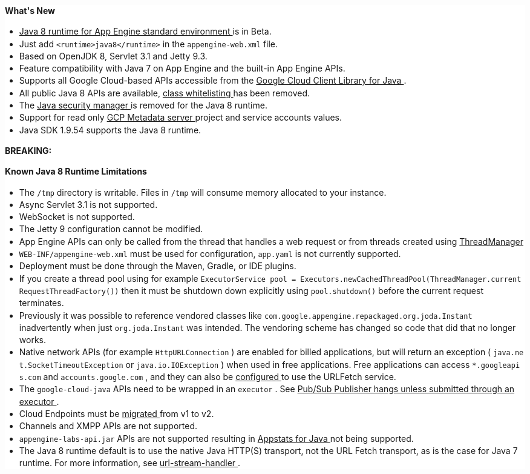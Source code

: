 **What's New**

  * [ Java 8 runtime for App Engine standard environment ](https://cloud.google.com/appengine/docs/standard/java/runtime-java8?hl=fr) is in Beta. 
  * Just add ` <runtime>java8</runtime> ` in the ` appengine-web.xml ` file. 
  * Based on OpenJDK 8, Servlet 3.1 and Jetty 9.3. 
  * Feature compatibility with Java 7 on App Engine and the built-in App Engine APIs. 
  * Supports all Google Cloud-based APIs accessible from the [ Google Cloud Client Library for Java ](https://googleapis.github.io/google-cloud-java/google-cloud-clients/) . 
  * All public Java 8 APIs are available, [ class whitelisting ](https://cloud.google.com/appengine/docs/standard/java/jrewhitelist?hl=fr) has been removed. 
  * The [ Java security manager ](https://docs.oracle.com/javase/7/docs/api/java/lang/SecurityManager.html) is removed for the Java 8 runtime. 
  * Support for read only [ GCP Metadata server ](https://cloud.google.com/compute/docs/storing-retrieving-metadata?hl=fr) project and service accounts values. 
  * Java SDK 1.9.54 supports the Java 8 runtime. 

**BREAKING:**

**Known Java 8 Runtime Limitations**

  * The ` /tmp ` directory is writable. Files in ` /tmp ` will consume memory allocated to your instance. 
  * Async Servlet 3.1 is not supported. 
  * WebSocket is not supported. 
  * The Jetty 9 configuration cannot be modified. 
  * App Engine APIs can only be called from the thread that handles a web request or from threads created using [ ThreadManager ](https://cloud.google.com/appengine/docs/standard/java/javadoc/com/google/appengine/api/ThreadManager?hl=fr)
  * ` WEB-INF/appengine-web.xml ` must be used for configuration, ` app.yaml ` is not currently supported. 
  * Deployment must be done through the Maven, Gradle, or IDE plugins. 
  * If you create a thread pool using for example ` ExecutorService pool = Executors.newCachedThreadPool(ThreadManager.currentRequestThreadFactory()) ` then it must be shutdown down explicitly using ` pool.shutdown() ` before the current request terminates. 
  * Previously it was possible to reference vendored classes like ` com.google.appengine.repackaged.org.joda.Instant ` inadvertently when just ` org.joda.Instant ` was intended. The vendoring scheme has changed so code that did that no longer works. 
  * Native network APIs (for example ` HttpURLConnection ` ) are enabled for billed applications, but will return an exception ( ` java.net.SocketTimeoutException ` or ` java.io.IOException ` ) when used in free applications. Free applications can access ` *.googleapis.com ` and ` accounts.google.com ` , and they can also be [ configured ](https://cloud.google.com/appengine/docs/standard/java/config/appref?hl=fr#url-stream-handler) to use the URLFetch service. 
  * The ` google-cloud-java ` APIs need to be wrapped in an ` executor ` . See [ Pub/Sub Publisher hangs unless submitted through an executor ](https://github.com/googleapis/google-cloud-java/issues/2150) . 
  * Cloud Endpoints must be [ migrated ](https://cloud.google.com/endpoints/docs/frameworks/legacy/v1/java/migrating?hl=fr) from v1 to v2. 
  * Channels and XMPP APIs are not supported. 
  * ` appengine-labs-api.jar ` APIs are not supported resulting in [ Appstats for Java ](https://cloud.google.com/appengine/docs/standard/java/tools/appstats?hl=fr) not being supported. 
  * The Java 8 runtime default is to use the native Java HTTP(S) transport, not the URL Fetch transport, as is the case for Java 7 runtime. For more information, see [ url-stream-handler ](https://cloud.google.com/appengine/docs/standard/java/config/appref?hl=fr#url-stream-handler) . 
